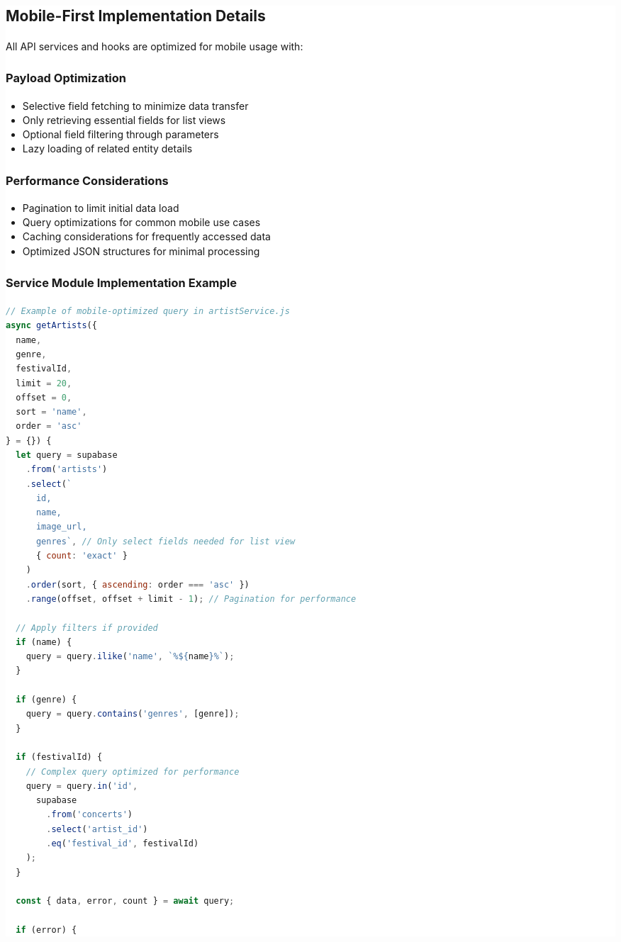 ## Mobile-First Implementation Details

All API services and hooks are optimized for mobile usage with:

### Payload Optimization
- Selective field fetching to minimize data transfer
- Only retrieving essential fields for list views
- Optional field filtering through parameters
- Lazy loading of related entity details

### Performance Considerations
- Pagination to limit initial data load
- Query optimizations for common mobile use cases
- Caching considerations for frequently accessed data
- Optimized JSON structures for minimal processing

### Service Module Implementation Example

```javascript
// Example of mobile-optimized query in artistService.js
async getArtists({
  name,
  genre,
  festivalId,
  limit = 20,
  offset = 0,
  sort = 'name',
  order = 'asc'
} = {}) {
  let query = supabase
    .from('artists')
    .select(`
      id,
      name,
      image_url,
      genres`, // Only select fields needed for list view
      { count: 'exact' }
    )
    .order(sort, { ascending: order === 'asc' })
    .range(offset, offset + limit - 1); // Pagination for performance
  
  // Apply filters if provided
  if (name) {
    query = query.ilike('name', `%${name}%`);
  }
  
  if (genre) {
    query = query.contains('genres', [genre]);
  }
  
  if (festivalId) {
    // Complex query optimized for performance
    query = query.in('id', 
      supabase
        .from('concerts')
        .select('artist_id')
        .eq('festival_id', festivalId)
    );
  }
  
  const { data, error, count } = await query;
  
  if (error) {
```